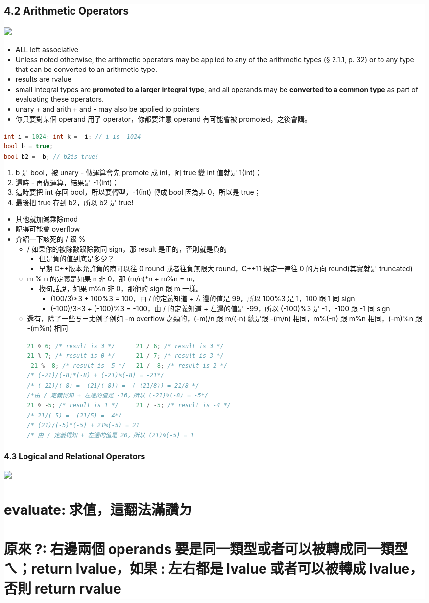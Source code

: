 ## 4.2 Arithmetic Operators
![](https://i.imgur.com/B8meck2.png)
* ALL left associative
* Unless noted otherwise, the arithmetic operators may be applied to any of the arithmetic types (§ 2.1.1, p. 32) or to any type that can be converted to an arithmetic type.
* results are rvalue
* small integral types are **promoted to a larger integral type**, and all operands may be **converted to a common type** as part of evaluating these operators.
* unary + and arith + and - may also be applied to pointers
* 你只要對某個 operand 用了 operator，你都要注意 operand 有可能會被 promoted，之後會講。
```cpp
int i = 1024; int k = -i; // i is -1024
bool b = true;
bool b2 = -b; // b2is true!
```
1. b 是 bool，被 unary - 做運算會先 promote 成 int，阿 true 變 int 值就是 1(int)；
2. 這時 - 再做運算，結果是 -1(int)；
3. 這時要把 int 存回 bool，所以要轉型，-1(int) 轉成 bool 因為非 0，所以是 true；
4. 最後把 true 存到 b2，所以 b2 是 true!

* 其他就加減乘除mod
* 記得可能會 overflow
* 介紹一下該死的 / 跟 %
    * / 如果你的被除數跟除數同 sign，那 result 是正的，否則就是負的
        * 但是負的值到底是多少？
        * 早期 C++版本允許負的商可以往 0 round 或者往負無限大 round，C++11 規定一律往 0 的方向 round(其實就是 truncated)
    *  m % n 的定義是如果 n 非 0，那 (m/n)*n + m%n = m，
        *  換句話說，如果 m%n 非 0，那他的 sign 跟 m 一樣。
            * (100/3)*3 + 100%3 = 100，由 / 的定義知道 + 左邊的值是 99，所以 100%3 是 1，100 跟 1 同 sign
            * (-100)/3*3 + (-100)%3 = -100，由 / 的定義知道 + 左邊的值是 -99，所以 (-100)%3 是 -1，-100 跟 -1 同 sign
    * 還有，除了一些ㄎㄧㄤ例子例如 -m overflow 之類的，(-m)/n 跟 m/(-n) 總是跟 -(m/n) 相同，m%(-n) 跟 m%n 相同，(-m)%n 跟 -(m%n) 相同
        ```cpp
        21 % 6; /* result is 3 */      21 / 6; /* result is 3 */ 
        21 % 7; /* result is 0 */      21 / 7; /* result is 3 */  
        -21 % -8; /* result is -5 */  -21 / -8; /* result is 2 */
        /* (-21)/(-8)*(-8) + (-21)%(-8) = -21*/
        /* (-21)/(-8) = -(21/(-8)) = -(-(21/8)) = 21/8 */
        /*由 / 定義得知 + 左邊的值是 -16，所以 (-21)%(-8) = -5*/
        21 % -5; /* result is 1 */     21 / -5; /* result is -4 */
        /* 21/(-5) = -(21/5) = -4*/
        /* (21)/(-5)*(-5) + 21%(-5) = 21
        /* 由 / 定義得知 + 左邊的值是 20，所以 (21)%(-5) = 1
        ```
### 4.3 Logical and Relational Operators
![](https://i.imgur.com/IdNhCoW.png)

# evaluate: 求值，這翻法滿讚ㄉ
# 原來 ?: 右邊兩個 operands 要是同一類型或者可以被轉成同一類型ㄟ；return lvalue，如果 : 左右都是 lvalue 或者可以被轉成 lvalue，否則 return rvalue
